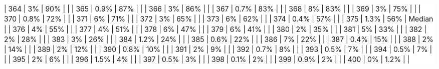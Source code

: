 | 364 | 3% | 90% |  |
| 365 | 0.9% | 87% |  |
| 366 | 3% | 86% |  |
| 367 | 0.7% | 83% |  |
| 368 | 8% | 83% |  |
| 369 | 3% | 75% |  |
| 370 | 0.8% | 72% |  |
| 371 | 6% | 71% |  |
| 372 | 3% | 65% |  |
| 373 | 6% | 62% |  |
| 374 | 0.4% | 57% |  |
| 375 | 1.3% | 56% | Median |
| 376 | 4% | 55% |  |
| 377 | 4% | 51% |  |
| 378 | 6% | 47% |  |
| 379 | 6% | 41% |  |
| 380 | 2% | 35% |  |
| 381 | 5% | 33% |  |
| 382 | 2% | 28% |  |
| 383 | 3% | 26% |  |
| 384 | 1.2% | 24% |  |
| 385 | 0.6% | 22% |  |
| 386 | 7% | 22% |  |
| 387 | 0.4% | 15% |  |
| 388 | 2% | 14% |  |
| 389 | 2% | 12% |  |
| 390 | 0.8% | 10% |  |
| 391 | 2% | 9% |  |
| 392 | 0.7% | 8% |  |
| 393 | 0.5% | 7% |  |
| 394 | 0.5% | 7% |  |
| 395 | 2% | 6% |  |
| 396 | 1.5% | 4% |  |
| 397 | 0.5% | 3% |  |
| 398 | 0.1% | 2% |  |
| 399 | 0.9% | 2% |  |
| 400 | 0% | 1.2% |  |
